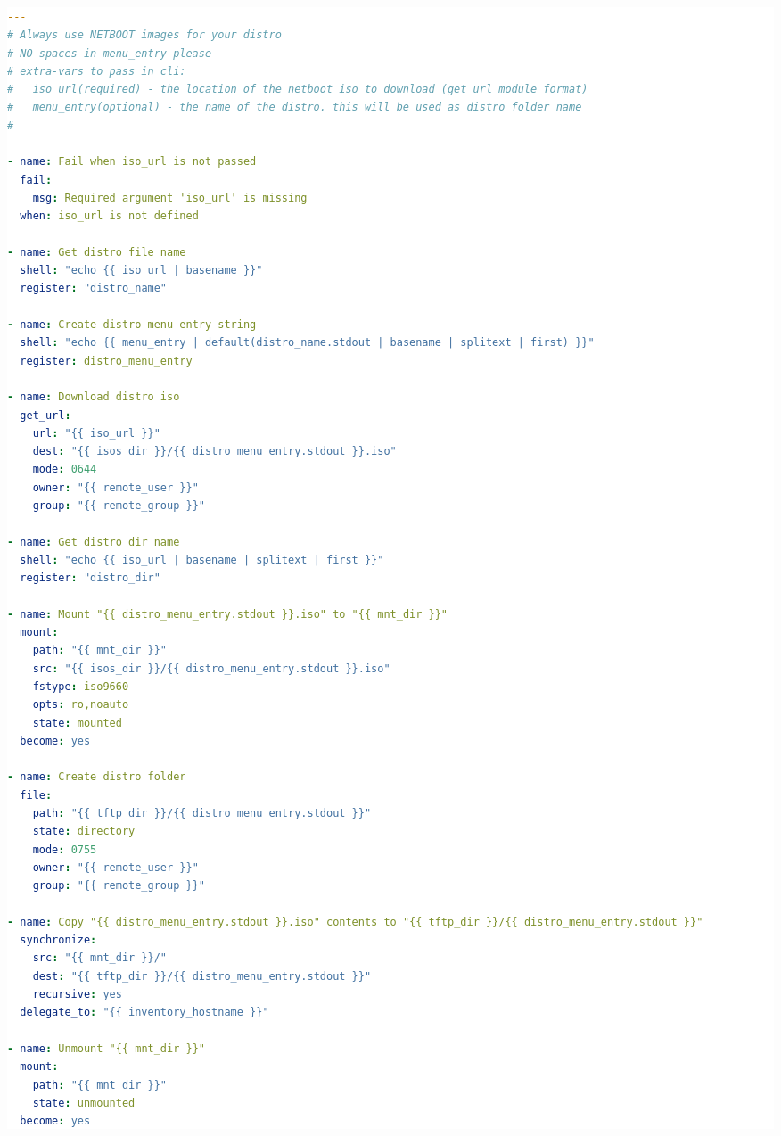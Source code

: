 ```yaml
---
# Always use NETBOOT images for your distro
# NO spaces in menu_entry please
# extra-vars to pass in cli:
#   iso_url(required) - the location of the netboot iso to download (get_url module format)
#   menu_entry(optional) - the name of the distro. this will be used as distro folder name
#

- name: Fail when iso_url is not passed
  fail:
    msg: Required argument 'iso_url' is missing
  when: iso_url is not defined

- name: Get distro file name
  shell: "echo {{ iso_url | basename }}"
  register: "distro_name"

- name: Create distro menu entry string
  shell: "echo {{ menu_entry | default(distro_name.stdout | basename | splitext | first) }}"
  register: distro_menu_entry

- name: Download distro iso
  get_url:
    url: "{{ iso_url }}"
    dest: "{{ isos_dir }}/{{ distro_menu_entry.stdout }}.iso"
    mode: 0644
    owner: "{{ remote_user }}"
    group: "{{ remote_group }}"

- name: Get distro dir name
  shell: "echo {{ iso_url | basename | splitext | first }}"
  register: "distro_dir"

- name: Mount "{{ distro_menu_entry.stdout }}.iso" to "{{ mnt_dir }}"
  mount:
    path: "{{ mnt_dir }}"
    src: "{{ isos_dir }}/{{ distro_menu_entry.stdout }}.iso"
    fstype: iso9660
    opts: ro,noauto
    state: mounted
  become: yes

- name: Create distro folder
  file:
    path: "{{ tftp_dir }}/{{ distro_menu_entry.stdout }}"
    state: directory
    mode: 0755
    owner: "{{ remote_user }}"
    group: "{{ remote_group }}"

- name: Copy "{{ distro_menu_entry.stdout }}.iso" contents to "{{ tftp_dir }}/{{ distro_menu_entry.stdout }}"
  synchronize:
    src: "{{ mnt_dir }}/"
    dest: "{{ tftp_dir }}/{{ distro_menu_entry.stdout }}"
    recursive: yes
  delegate_to: "{{ inventory_hostname }}"

- name: Unmount "{{ mnt_dir }}"
  mount:
    path: "{{ mnt_dir }}"
    state: unmounted
  become: yes
```